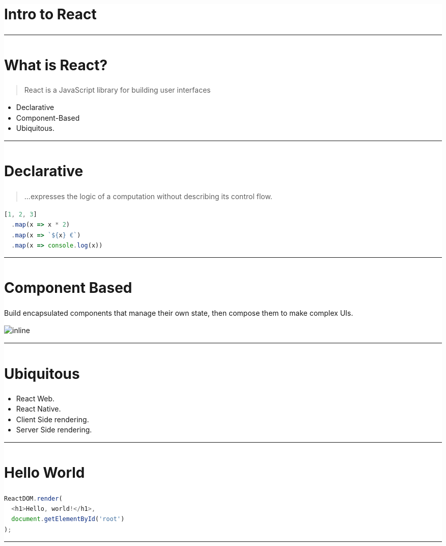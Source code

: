 # Intro to React

---

# What is React?

> React is a JavaScript library for building user interfaces

- Declarative
- Component-Based
- Ubiquitous.

---

# Declarative

> ...expresses the logic of a computation without describing its control flow.

```JavaScript
[1, 2, 3]
  .map(x => x * 2)
  .map(x => `${x} €`)
  .map(x => console.log(x))
```

---

# Component Based

Build encapsulated components that manage their own state, then compose them to make complex UIs.

![inline](https://images-na.ssl-images-amazon.com/images/I/81Dct5d7jML._SY606_.jpg)

---

# Ubiquitous

- React Web.
- React Native.
- Client Side rendering.
- Server Side rendering.

---

# Hello World

```JavaScript
ReactDOM.render(
  <h1>Hello, world!</h1>,
  document.getElementById('root')
);
```

---